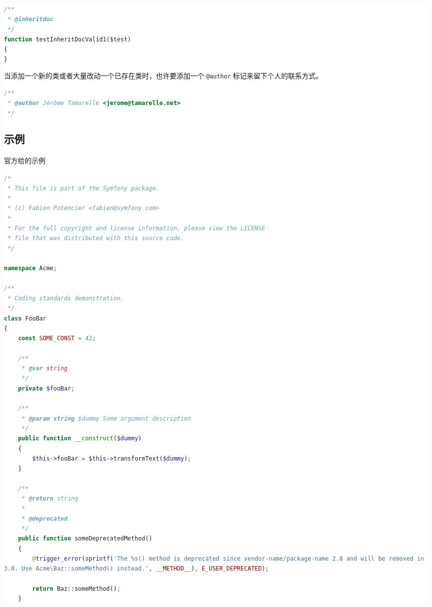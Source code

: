```php
/**
 * @inheritdoc
 */
function testInheritDocValid1($test)
{
}
```

当添加一个新的类或者大量改动一个已存在类时，也许要添加一个 `@author` 标记来留下个人的联系方式。

```php
/**
 * @author Jérôme Tamarelle <jerome@tamarelle.net>
 */
```

## 示例

官方给的示例

```php
/*
 * This file is part of the Symfony package.
 *
 * (c) Fabien Potencier <fabien@symfony.com>
 *
 * For the full copyright and license information, please view the LICENSE
 * file that was distributed with this source code.
 */

namespace Acme;

/**
 * Coding standards demonstration.
 */
class FooBar
{
    const SOME_CONST = 42;

    /**
     * @var string
     */
    private $fooBar;

    /**
     * @param string $dummy Some argument description
     */
    public function __construct($dummy)
    {
        $this->fooBar = $this->transformText($dummy);
    }

    /**
     * @return string
     *
     * @deprecated
     */
    public function someDeprecatedMethod()
    {
        @trigger_error(sprintf('The %s() method is deprecated since vendor-name/package-name 2.8 and will be removed in 3.0. Use Acme\Baz::someMethod() instead.', __METHOD__), E_USER_DEPRECATED);

        return Baz::someMethod();
    }

```